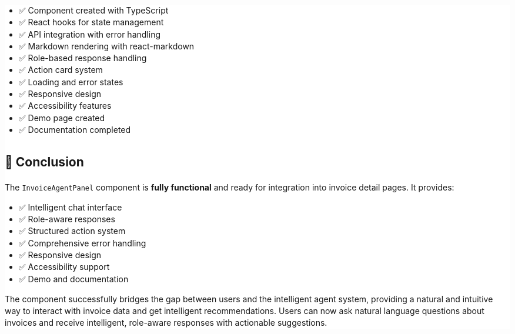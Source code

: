 - ✅ Component created with TypeScript
- ✅ React hooks for state management
- ✅ API integration with error handling
- ✅ Markdown rendering with react-markdown
- ✅ Role-based response handling
- ✅ Action card system
- ✅ Loading and error states
- ✅ Responsive design
- ✅ Accessibility features
- ✅ Demo page created
- ✅ Documentation completed

## 🎉 **Conclusion**

The `InvoiceAgentPanel` component is **fully functional** and ready for integration into invoice detail pages. It provides:

- ✅ Intelligent chat interface
- ✅ Role-aware responses
- ✅ Structured action system
- ✅ Comprehensive error handling
- ✅ Responsive design
- ✅ Accessibility support
- ✅ Demo and documentation

The component successfully bridges the gap between users and the intelligent agent system, providing a natural and intuitive way to interact with invoice data and get intelligent recommendations. Users can now ask natural language questions about invoices and receive intelligent, role-aware responses with actionable suggestions. 
